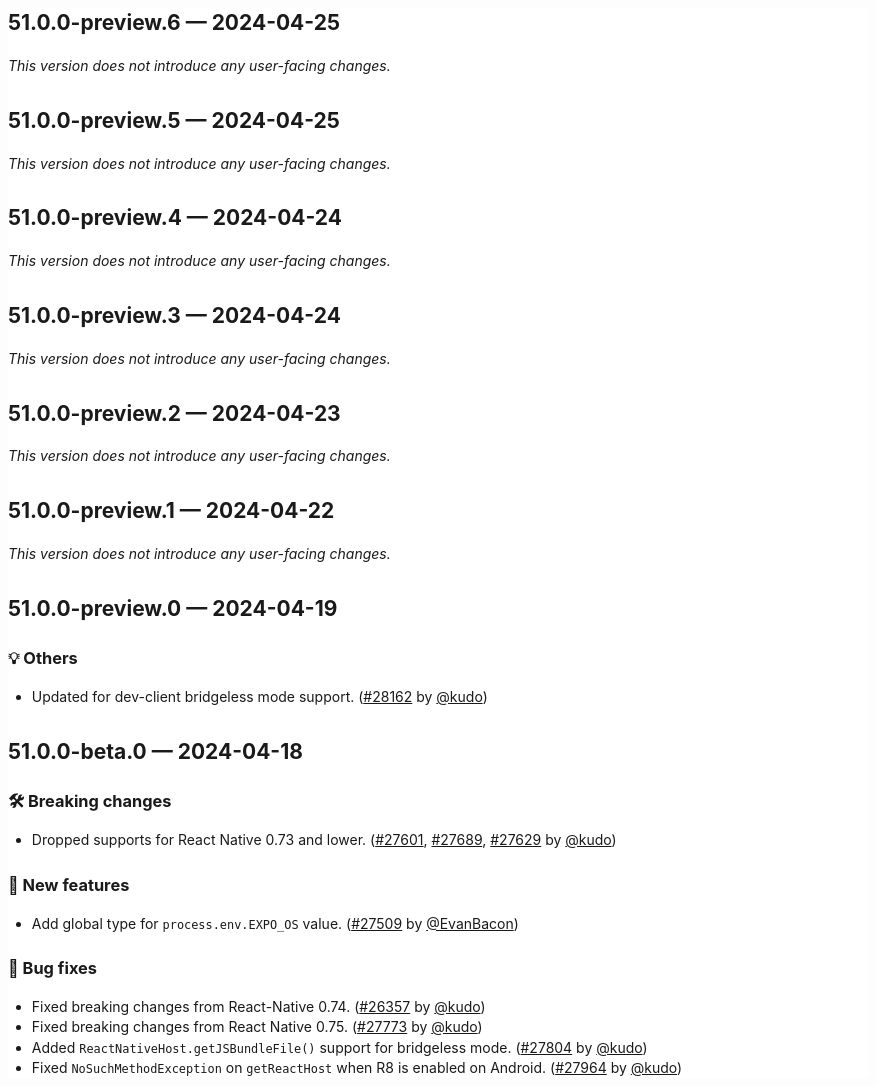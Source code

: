 ## 51.0.0-preview.6 — 2024-04-25

_This version does not introduce any user-facing changes._

## 51.0.0-preview.5 — 2024-04-25

_This version does not introduce any user-facing changes._

## 51.0.0-preview.4 — 2024-04-24

_This version does not introduce any user-facing changes._

## 51.0.0-preview.3 — 2024-04-24

_This version does not introduce any user-facing changes._

## 51.0.0-preview.2 — 2024-04-23

_This version does not introduce any user-facing changes._

## 51.0.0-preview.1 — 2024-04-22

_This version does not introduce any user-facing changes._

## 51.0.0-preview.0 — 2024-04-19

### 💡 Others

- Updated for dev-client bridgeless mode support. ([#28162](https://github.com/expo/expo/pull/28162) by [@kudo](https://github.com/kudo))

## 51.0.0-beta.0 — 2024-04-18

### 🛠 Breaking changes

- Dropped supports for React Native 0.73 and lower. ([#27601](https://github.com/expo/expo/pull/27601), [#27689](https://github.com/expo/expo/pull/27689), [#27629](https://github.com/expo/expo/pull/27629) by [@kudo](https://github.com/kudo))

### 🎉 New features

- Add global type for `process.env.EXPO_OS` value. ([#27509](https://github.com/expo/expo/pull/27509) by [@EvanBacon](https://github.com/EvanBacon))

### 🐛 Bug fixes

- Fixed breaking changes from React-Native 0.74. ([#26357](https://github.com/expo/expo/pull/26357) by [@kudo](https://github.com/kudo))
- Fixed breaking changes from React Native 0.75. ([#27773](https://github.com/expo/expo/pull/27773) by [@kudo](https://github.com/kudo))
- Added `ReactNativeHost.getJSBundleFile()` support for bridgeless mode. ([#27804](https://github.com/expo/expo/pull/27804) by [@kudo](https://github.com/kudo))
- Fixed `NoSuchMethodException` on `getReactHost` when R8 is enabled on Android. ([#27964](https://github.com/expo/expo/pull/27964) by [@kudo](https://github.com/kudo))

